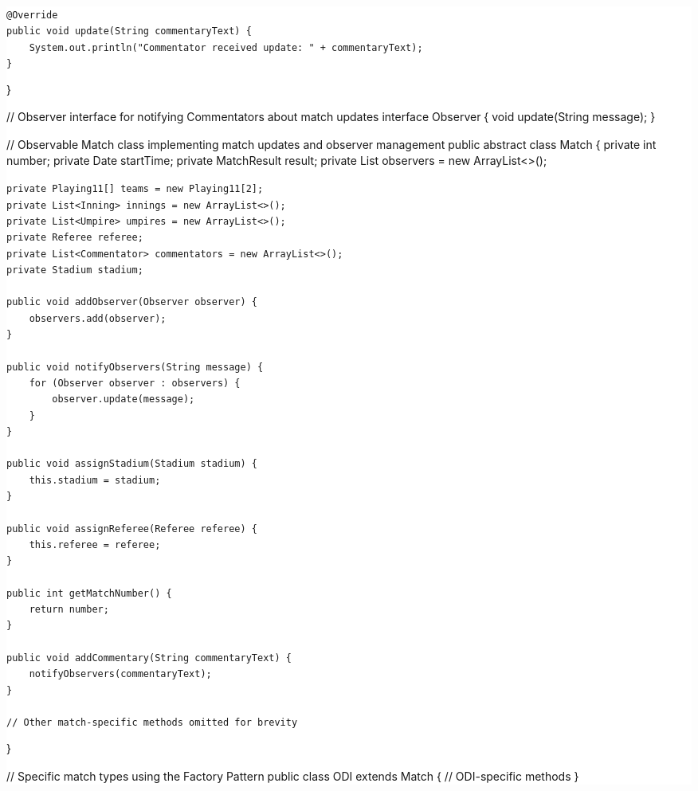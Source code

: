     @Override
    public void update(String commentaryText) {
        System.out.println("Commentator received update: " + commentaryText);
    }
}

// Observer interface for notifying Commentators about match updates
interface Observer {
    void update(String message);
}

// Observable Match class implementing match updates and observer management
public abstract class Match {
    private int number;
    private Date startTime;
    private MatchResult result;
    private List<Observer> observers = new ArrayList<>();

    private Playing11[] teams = new Playing11[2];
    private List<Inning> innings = new ArrayList<>();
    private List<Umpire> umpires = new ArrayList<>();
    private Referee referee;
    private List<Commentator> commentators = new ArrayList<>();
    private Stadium stadium;

    public void addObserver(Observer observer) {
        observers.add(observer);
    }

    public void notifyObservers(String message) {
        for (Observer observer : observers) {
            observer.update(message);
        }
    }

    public void assignStadium(Stadium stadium) {
        this.stadium = stadium;
    }

    public void assignReferee(Referee referee) {
        this.referee = referee;
    }

    public int getMatchNumber() {
        return number;
    }

    public void addCommentary(String commentaryText) {
        notifyObservers(commentaryText);
    }

    // Other match-specific methods omitted for brevity
}

// Specific match types using the Factory Pattern
public class ODI extends Match {
    // ODI-specific methods
}
